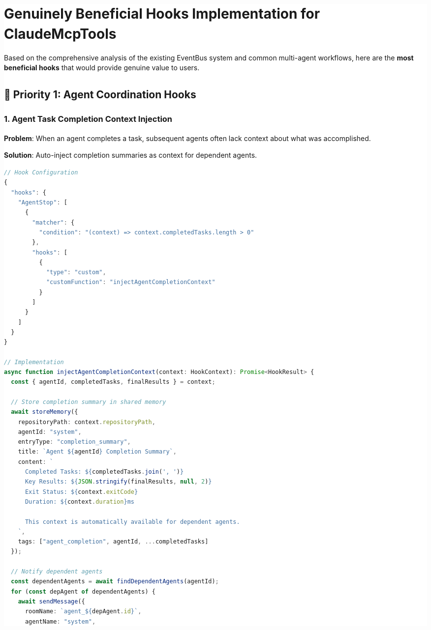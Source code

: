 # Genuinely Beneficial Hooks Implementation for ClaudeMcpTools

Based on the comprehensive analysis of the existing EventBus system and common multi-agent workflows, here are the **most beneficial hooks** that would provide genuine value to users.

## 🎯 Priority 1: Agent Coordination Hooks

### 1. **Agent Task Completion Context Injection**

**Problem**: When an agent completes a task, subsequent agents often lack context about what was accomplished.

**Solution**: Auto-inject completion summaries as context for dependent agents.

```typescript
// Hook Configuration
{
  "hooks": {
    "AgentStop": [
      {
        "matcher": {
          "condition": "(context) => context.completedTasks.length > 0"
        },
        "hooks": [
          {
            "type": "custom",
            "customFunction": "injectAgentCompletionContext"
          }
        ]
      }
    ]
  }
}

// Implementation
async function injectAgentCompletionContext(context: HookContext): Promise<HookResult> {
  const { agentId, completedTasks, finalResults } = context;
  
  // Store completion summary in shared memory
  await storeMemory({
    repositoryPath: context.repositoryPath,
    agentId: "system",
    entryType: "completion_summary",
    title: `Agent ${agentId} Completion Summary`,
    content: `
      Completed Tasks: ${completedTasks.join(', ')}
      Key Results: ${JSON.stringify(finalResults, null, 2)}
      Exit Status: ${context.exitCode}
      Duration: ${context.duration}ms
      
      This context is automatically available for dependent agents.
    `,
    tags: ["agent_completion", agentId, ...completedTasks]
  });
  
  // Notify dependent agents
  const dependentAgents = await findDependentAgents(agentId);
  for (const depAgent of dependentAgents) {
    await sendMessage({
      roomName: `agent_${depAgent.id}`,
      agentName: "system",
```